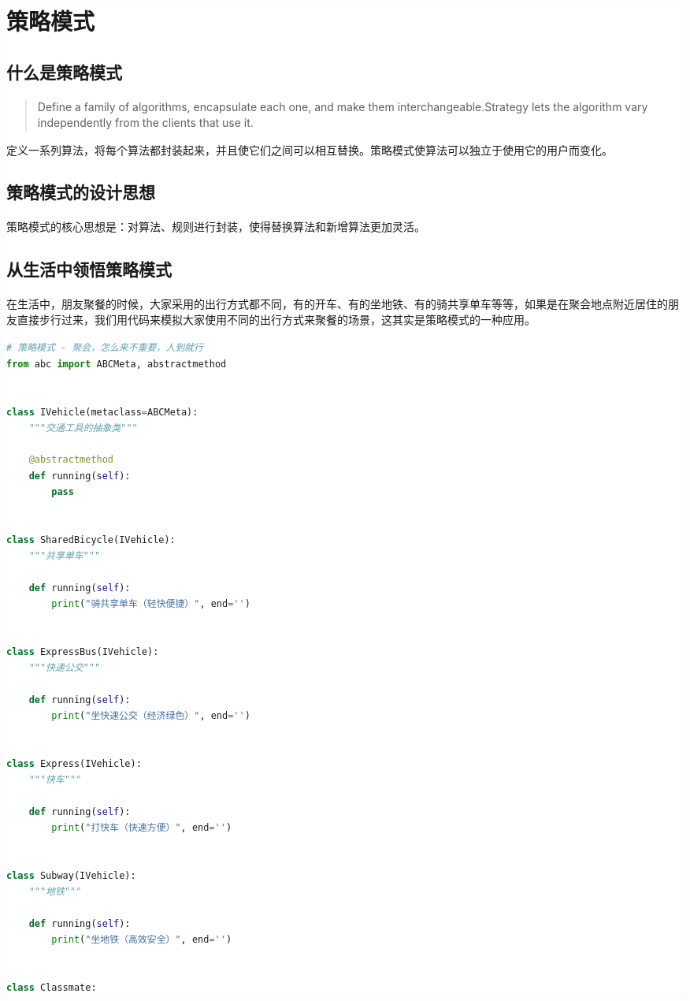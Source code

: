 #  策略模式

## 什么是策略模式

> Define a family of algorithms, encapsulate each one, and make them interchangeable.Strategy lets the algorithm vary independently from the clients that use it.

定义一系列算法，将每个算法都封装起来，并且使它们之间可以相互替换。策略模式使算法可以独立于使用它的用户而变化。



## 策略模式的设计思想

策略模式的核心思想是：对算法、规则进行封装，使得替换算法和新增算法更加灵活。



## 从生活中领悟策略模式

在生活中，朋友聚餐的时候，大家采用的出行方式都不同，有的开车、有的坐地铁、有的骑共享单车等等，如果是在聚会地点附近居住的朋友直接步行过来，我们用代码来模拟大家使用不同的出行方式来聚餐的场景，这其实是策略模式的一种应用。

```python
# 策略模式 - 聚会，怎么来不重要，人到就行
from abc import ABCMeta, abstractmethod


class IVehicle(metaclass=ABCMeta):
    """交通工具的抽象类"""

    @abstractmethod
    def running(self):
        pass


class SharedBicycle(IVehicle):
    """共享单车"""

    def running(self):
        print("骑共享单车（轻快便捷）", end='')


class ExpressBus(IVehicle):
    """快速公交"""

    def running(self):
        print("坐快速公交（经济绿色）", end='')


class Express(IVehicle):
    """快车"""

    def running(self):
        print("打快车（快速方便）", end='')


class Subway(IVehicle):
    """地铁"""

    def running(self):
        print("坐地铁（高效安全）", end='')


class Classmate:
```